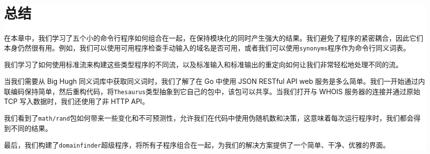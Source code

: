# 总结

在本章中，我们学习了五个小的命令行程序如何组合在一起，在保持模块化的同时产生强大的结果。我们避免了程序的紧密耦合，因此它们本身仍然很有用。例如，我们可以使用可用程序检查手动输入的域名是否可用，或者我们可以使用`synonyms`程序作为命令行同义词表。

我们学习了如何使用标准流来构建这些类型程序的不同流，以及标准输入和标准输出的重定向如何让我们非常轻松地处理不同的流。

当我们需要从 Big Hugh 同义词库中获取同义词时，我们了解了在 Go 中使用 JSON RESTful API web 服务是多么简单。我们一开始通过内联编码保持简单，然后重构代码，将`Thesaurus`类型抽象到它自己的包中，该包可以共享。当我们打开与 WHOIS 服务器的连接并通过原始 TCP 写入数据时，我们还使用了非 HTTP API。

我们看到了`math/rand`包如何带来一些变化和不可预测性，允许我们在代码中使用伪随机数和决策，这意味着每次运行程序时，我们都会得到不同的结果。

最后，我们构建了`domainfinder`超级程序，将所有子程序组合在一起，为我们的解决方案提供了一个简单、干净、优雅的界面。